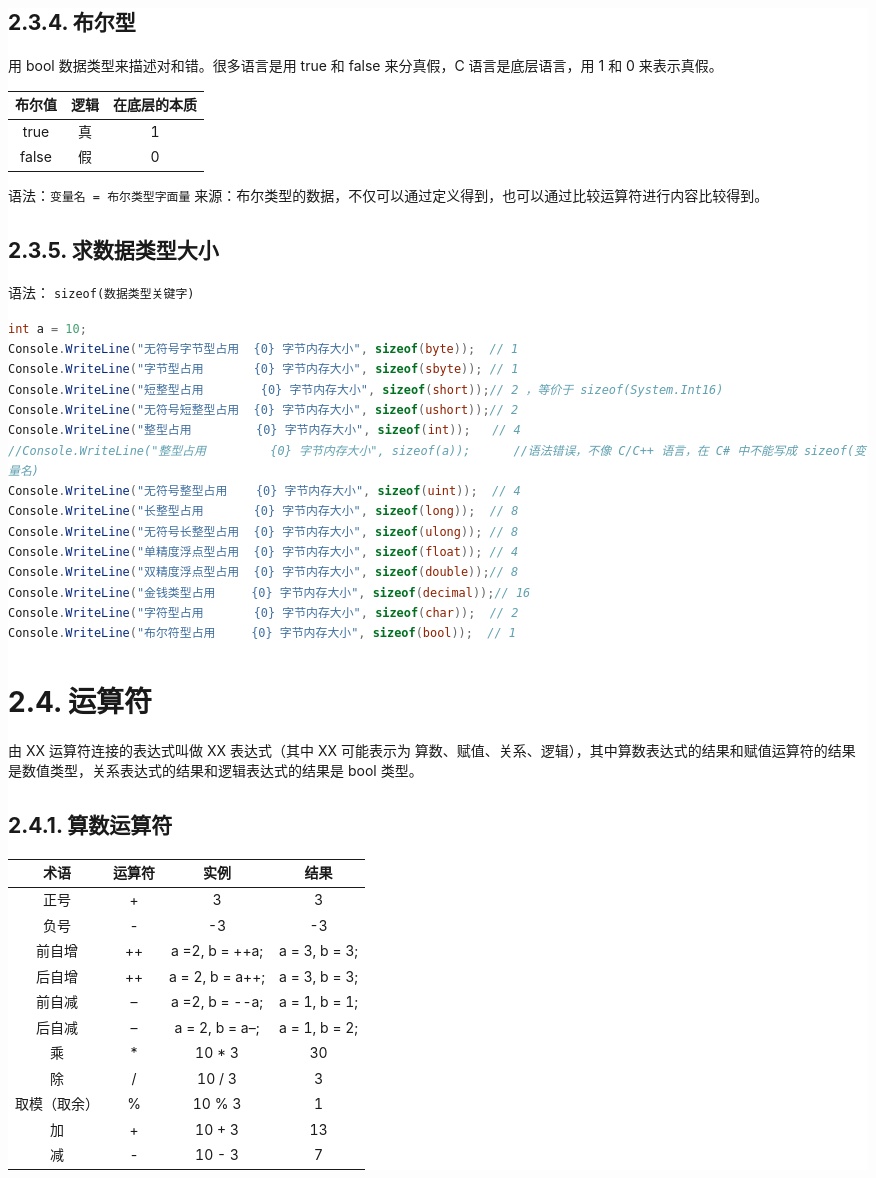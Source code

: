 ## 2.3.4. 布尔型

用 bool 数据类型来描述对和错。很多语言是用 true 和 false 来分真假，C 语言是底层语言，用 1 和 0 来表示真假。

| 布尔值 | 逻辑 | 在底层的本质 |
| :----: | :--: | :----------: |
|  true  |  真  |      1       |
| false  |  假  |      0       |

语法：`变量名 = 布尔类型字面量`
来源：布尔类型的数据，不仅可以通过定义得到，也可以通过比较运算符进行内容比较得到。

## 2.3.5. 求数据类型大小

语法： `sizeof(数据类型关键字)`

```c#
int a = 10;
Console.WriteLine("无符号字节型占用  {0} 字节内存大小", sizeof(byte));  // 1
Console.WriteLine("字节型占用       {0} 字节内存大小", sizeof(sbyte)); // 1
Console.WriteLine("短整型占用        {0} 字节内存大小", sizeof(short));// 2 ，等价于 sizeof(System.Int16)
Console.WriteLine("无符号短整型占用  {0} 字节内存大小", sizeof(ushort));// 2
Console.WriteLine("整型占用         {0} 字节内存大小", sizeof(int));   // 4
//Console.WriteLine("整型占用         {0} 字节内存大小", sizeof(a));      //语法错误，不像 C/C++ 语言，在 C# 中不能写成 sizeof(变量名)
Console.WriteLine("无符号整型占用    {0} 字节内存大小", sizeof(uint));  // 4
Console.WriteLine("长整型占用       {0} 字节内存大小", sizeof(long));  // 8
Console.WriteLine("无符号长整型占用  {0} 字节内存大小", sizeof(ulong)); // 8
Console.WriteLine("单精度浮点型占用  {0} 字节内存大小", sizeof(float)); // 4
Console.WriteLine("双精度浮点型占用  {0} 字节内存大小", sizeof(double));// 8
Console.WriteLine("金钱类型占用     {0} 字节内存大小", sizeof(decimal));// 16
Console.WriteLine("字符型占用       {0} 字节内存大小", sizeof(char));  // 2
Console.WriteLine("布尔符型占用     {0} 字节内存大小", sizeof(bool));  // 1
```

# 2.4. 运算符

由 XX 运算符连接的表达式叫做 XX 表达式（其中 XX 可能表示为 算数、赋值、关系、逻辑），其中算数表达式的结果和赋值运算符的结果是数值类型，关系表达式的结果和逻辑表达式的结果是 bool 类型。

## 2.4.1. 算数运算符

|     术语     | 运算符 |      实例       |     结果      |
| :----------: | :----: | :-------------: | :-----------: |
|     正号     |   +    |        3        |       3       |
|     负号     |   -    |       -3        |      -3       |
|    前自增    |   ++   | a =2, b = ++a;  | a = 3, b = 3; |
|    后自增    |   ++   | a = 2, b = a++; | a = 3, b = 3; |
|    前自减    |   –    | a =2, b = --a;  | a = 1, b = 1; |
|    后自减    |   –    | a = 2, b = a–;  | a = 1, b = 2; |
|      乘      |   *    |     10 * 3      |      30       |
|      除      |   /    |     10 / 3      |       3       |
| 取模（取余） |   %    |     10 % 3      |       1       |
|      加      |   +    |     10 + 3      |      13       |
|      减      |   -    |     10 - 3      |       7       |